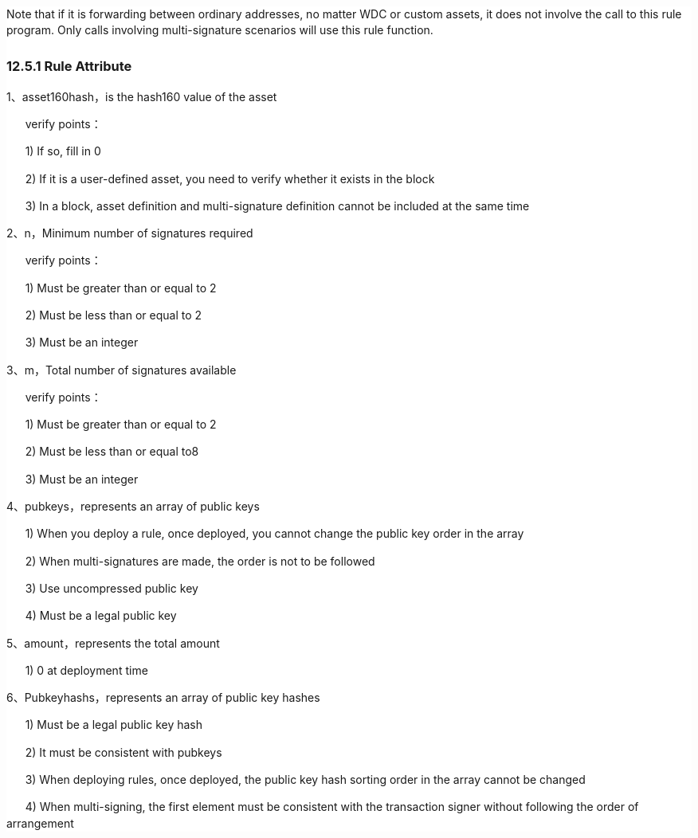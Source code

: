 Note that if it is forwarding between ordinary addresses, no matter WDC or custom assets, it does not involve the call to this rule program. Only calls involving multi-signature scenarios will use this rule function.

### 12.5.1  Rule Attribute
1、asset160hash，is the hash160 value of the asset

&#160;&#160;&#160;&#160;&#160;&#160;verify points：

&#160;&#160;&#160;&#160;&#160;&#160;1) If so, fill in 0

&#160;&#160;&#160;&#160;&#160;&#160;2) If it is a user-defined asset, you need to verify whether it exists in the block

&#160;&#160;&#160;&#160;&#160;&#160;3) In a block, asset definition and multi-signature definition cannot be included at the same time

2、n，Minimum number of signatures required

&#160;&#160;&#160;&#160;&#160;&#160;verify points：

&#160;&#160;&#160;&#160;&#160;&#160;1) Must be greater than or equal to 2

&#160;&#160;&#160;&#160;&#160;&#160;2) Must be less than or equal to 2

&#160;&#160;&#160;&#160;&#160;&#160;3) Must be an integer

3、m，Total number of signatures available

&#160;&#160;&#160;&#160;&#160;&#160;verify points：

&#160;&#160;&#160;&#160;&#160;&#160;1) Must be greater than or equal to 2

&#160;&#160;&#160;&#160;&#160;&#160;2) Must be less than or equal to8

&#160;&#160;&#160;&#160;&#160;&#160;3) Must be an integer

4、pubkeys，represents an array of public keys

&#160;&#160;&#160;&#160;&#160;&#160;1) When you deploy a rule, once deployed, you cannot change the public key order in the array

&#160;&#160;&#160;&#160;&#160;&#160;2) When multi-signatures are made, the order is not to be followed

&#160;&#160;&#160;&#160;&#160;&#160;3) Use uncompressed public key

&#160;&#160;&#160;&#160;&#160;&#160;4) Must be a legal public key

5、amount，represents the total amount

&#160;&#160;&#160;&#160;&#160;&#160;1) 0 at deployment time

6、Pubkeyhashs，represents an array of public key hashes

&#160;&#160;&#160;&#160;&#160;&#160;1) Must be a legal public key hash

&#160;&#160;&#160;&#160;&#160;&#160;2) It must be consistent with pubkeys

&#160;&#160;&#160;&#160;&#160;&#160;3) When deploying rules, once deployed, the public key hash sorting order in the array cannot be changed

&#160;&#160;&#160;&#160;&#160;&#160;4) When multi-signing, the first element must be consistent with the transaction signer without following the order of arrangement
